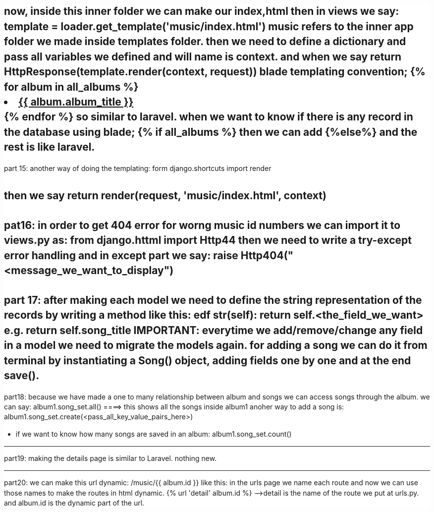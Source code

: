 now, inside this inner folder we can make our index,html
then in views we say: template = loader.get_template('music/index.html')   music refers to the inner app
folder we made inside templates folder.
then we need to define a dictionary and pass all variables we defined and will name is context.
and when we say return HttpResponse(template.render(context, request))
blade templating convention;
  {% for album in all_albums %}
      <li class="list-group-item"><a href="/music/{{ album.id }}">{{ album.album_title }}</a></li>
  {% endfor %}
so similar to laravel.
when we want to know if there is any record in the database using blade;
{% if all_albums %}   then we can add {%else%} and the rest is like laravel.
--------------------------------
part 15:
another way of doing the templating:
form django.shortcuts import render

then we say return render(request, 'music/index.html', context)
--------------------------------------

pat16:
 in order to get 404 error for worng music id numbers we can import it to views.py as:
from django.httml import Http44
then we need to write a try-except error handling and in except part we say:
raise Http404("<message_we_want_to_display")
---------------------------
part 17:
after making each model we need to define the string representation of the records by writing a method like this:
edf __str__(self):
      return self.<the_field_we_want>  e.g. return self.song_title
IMPORTANT: everytime we add/remove/change any field in a model we need to migrate the models again.
for adding a song we can do it from terminal by instantiating a Song() object, adding fields one by one and at the end save().
---------------------------
part18:
because we have made a one to many relationship between album and songs we can access songs through the album.
we can say: album1.song_set.all() ====> this shows all the songs inside album1
anoher way to add a song is:   album1.song_set.create(<pass_all_key_value_pairs_here>)
- if we want to know how many songs are saved in an album:
album1.song_set.count()
--------------------------
part19:
making the details page is similar to Laravel. nothing new.

---------------------------
part20:
we can make this url dynamic: /music/{{ album.id }}
like this:  in the urls page we name each route and now we can use those names to make the routes in html dynamic.
{% url 'detail' album.id %}     -->detail is the name of the route we put at urls.py.   and album.id is the dynamic part of the url.
